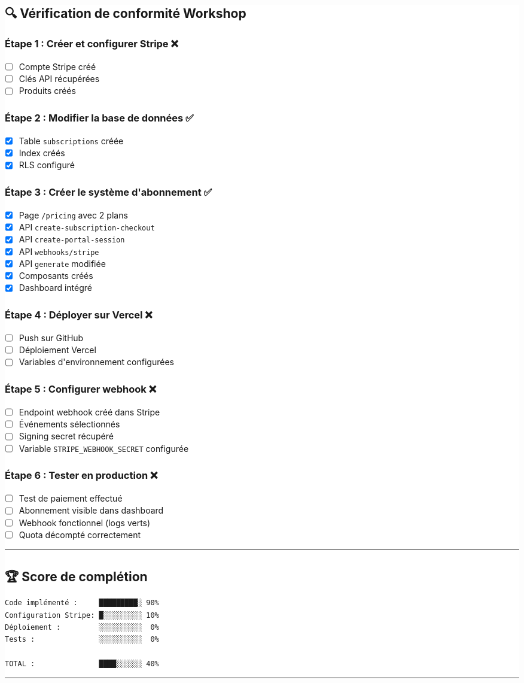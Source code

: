 
## 🔍 Vérification de conformité Workshop

### Étape 1 : Créer et configurer Stripe ❌
- [ ] Compte Stripe créé
- [ ] Clés API récupérées
- [ ] Produits créés

### Étape 2 : Modifier la base de données ✅
- [x] Table `subscriptions` créée
- [x] Index créés
- [x] RLS configuré

### Étape 3 : Créer le système d'abonnement ✅
- [x] Page `/pricing` avec 2 plans
- [x] API `create-subscription-checkout`
- [x] API `create-portal-session`
- [x] API `webhooks/stripe`
- [x] API `generate` modifiée
- [x] Composants créés
- [x] Dashboard intégré

### Étape 4 : Déployer sur Vercel ❌
- [ ] Push sur GitHub
- [ ] Déploiement Vercel
- [ ] Variables d'environnement configurées

### Étape 5 : Configurer webhook ❌
- [ ] Endpoint webhook créé dans Stripe
- [ ] Événements sélectionnés
- [ ] Signing secret récupéré
- [ ] Variable `STRIPE_WEBHOOK_SECRET` configurée

### Étape 6 : Tester en production ❌
- [ ] Test de paiement effectué
- [ ] Abonnement visible dans dashboard
- [ ] Webhook fonctionnel (logs verts)
- [ ] Quota décompté correctement

---

## 🏆 Score de complétion

```
Code implémenté :     █████████░ 90%
Configuration Stripe: █░░░░░░░░░ 10%
Déploiement :         ░░░░░░░░░░  0%
Tests :               ░░░░░░░░░░  0%

TOTAL :               ████░░░░░░ 40%
```

---